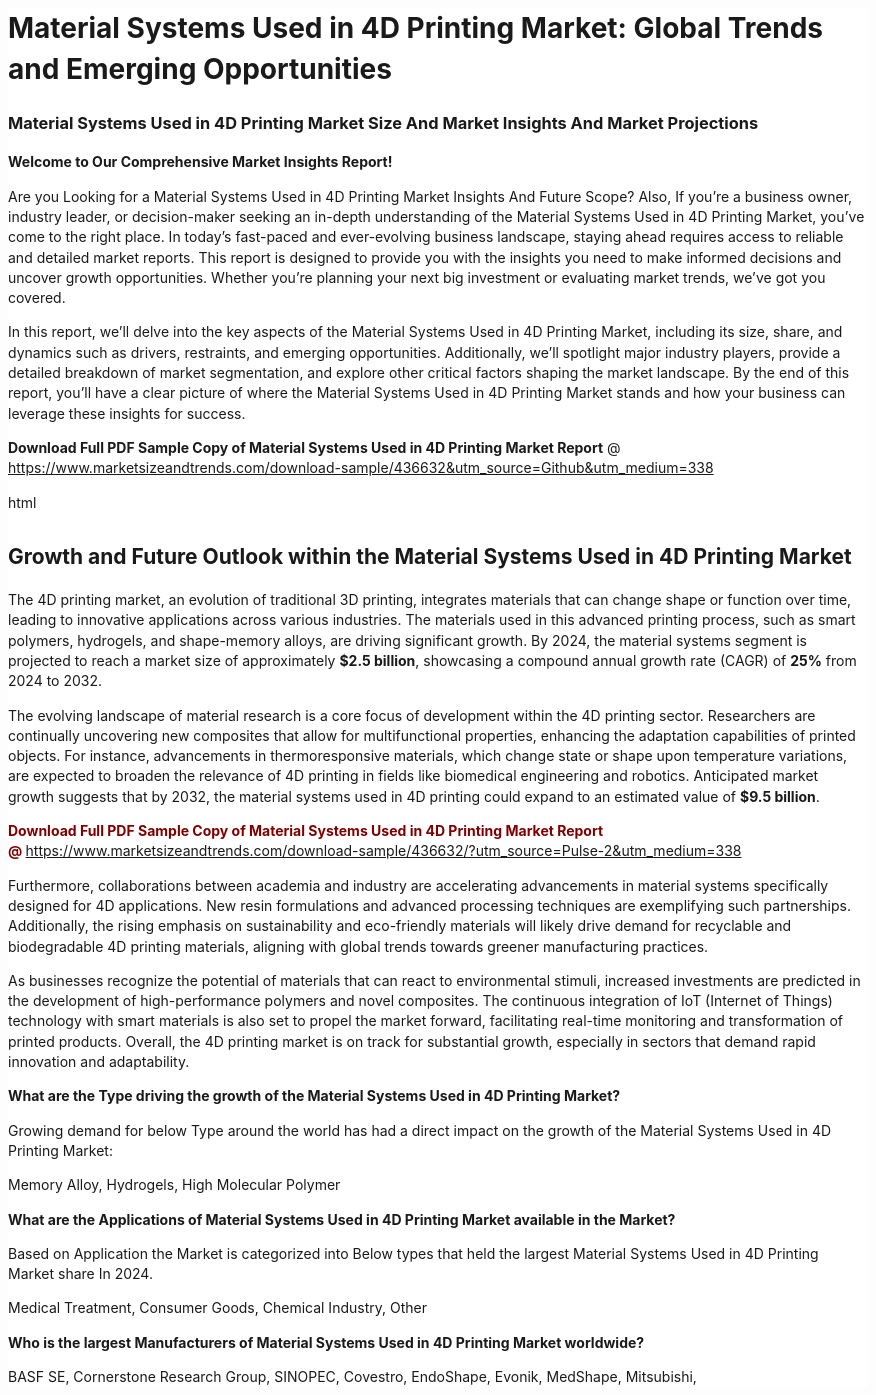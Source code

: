 <h1> Material Systems Used in 4D Printing Market: Global Trends and Emerging Opportunities</h1><div class="" data-test-id=""><h3><span class="">Material Systems Used in 4D Printing Market Size And Market Insights And Market Projections</span></h3></div><div class="" data-test-id=""><p><strong>Welcome to Our Comprehensive Market Insights Report!</strong></p><p>Are you Looking for a Material Systems Used in 4D Printing Market Insights And Future Scope? Also, If you&rsquo;re a business owner, industry leader, or decision-maker seeking an in-depth understanding of the Material Systems Used in 4D Printing Market, you&rsquo;ve come to the right place. In today&rsquo;s fast-paced and ever-evolving business landscape, staying ahead requires access to reliable and detailed market reports. This report is designed to provide you with the insights you need to make informed decisions and uncover growth opportunities. Whether you&rsquo;re planning your next big investment or evaluating market trends, we&rsquo;ve got you covered.</p><p>In this report, we&rsquo;ll delve into the key aspects of the Material Systems Used in 4D Printing Market, including its size, share, and dynamics such as drivers, restraints, and emerging opportunities. Additionally, we&rsquo;ll spotlight major industry players, provide a detailed breakdown of market segmentation, and explore other critical factors shaping the market landscape. By the end of this report, you&rsquo;ll have a clear picture of where the Material Systems Used in 4D Printing Market stands and how your business can leverage these insights for success.</p><p><strong>Download Full PDF Sample Copy of Material Systems Used in 4D Printing Market Report</strong> @ <a href="https://www.marketsizeandtrends.com/download-sample/436632&utm_source=Github&utm_medium=338" target="_blank">https://www.marketsizeandtrends.com/download-sample/436632&utm_source=Github&utm_medium=338</a></p></div><div class="" data-test-id=""><p><span class="">html<div>    <h2>Growth and Future Outlook within the Material Systems Used in 4D Printing Market</h2>    <p>The 4D printing market, an evolution of traditional 3D printing, integrates materials that can change shape or function over time, leading to innovative applications across various industries. The materials used in this advanced printing process, such as smart polymers, hydrogels, and shape-memory alloys, are driving significant growth. By 2024, the material systems segment is projected to reach a market size of approximately <strong>$2.5 billion</strong>, showcasing a compound annual growth rate (CAGR) of <strong>25%</strong> from 2024 to 2032.</p>        <p>The evolving landscape of material research is a core focus of development within the 4D printing sector. Researchers are continually uncovering new composites that allow for multifunctional properties, enhancing the adaptation capabilities of printed objects. For instance, advancements in thermoresponsive materials, which change state or shape upon temperature variations, are expected to broaden the relevance of 4D printing in fields like biomedical engineering and robotics. Anticipated market growth suggests that by 2032, the material systems used in 4D printing could expand to an estimated value of <strong>$9.5 billion</strong>.</p>        <p><strong><span style="color: #800000;">Download Full PDF Sample Copy of Material Systems Used in 4D Printing Market Report @</span>&nbsp;</strong><a href="https://www.marketsizeandtrends.com/download-sample/436632/?utm_source=Pulse-2&amp;utm_medium=338">https://www.marketsizeandtrends.com/download-sample/436632/?utm_source=Pulse-2&amp;utm_medium=338</a></p>        <p>Furthermore, collaborations between academia and industry are accelerating advancements in material systems specifically designed for 4D applications. New resin formulations and advanced processing techniques are exemplifying such partnerships. Additionally, the rising emphasis on sustainability and eco-friendly materials will likely drive demand for recyclable and biodegradable 4D printing materials, aligning with global trends towards greener manufacturing practices.</p>        <p>As businesses recognize the potential of materials that can react to environmental stimuli, increased investments are predicted in the development of high-performance polymers and novel composites. The continuous integration of IoT (Internet of Things) technology with smart materials is also set to propel the market forward, facilitating real-time monitoring and transformation of printed products. Overall, the 4D printing market is on track for substantial growth, especially in sectors that demand rapid innovation and adaptability.</p></div></span></p><p><strong><span class="">What are the&nbsp;Type driving the growth of the Material Systems Used in 4D Printing Market?</span></strong></p></div><div class="" data-test-id=""><p><span class="">Growing demand for below Type around the world has had a direct impact on the growth of the Material Systems Used in 4D Printing Market:</span></p></div><div class="" data-test-id=""><p>Memory Alloy, Hydrogels, High Molecular Polymer</p><p><span class=""><strong>What are the&nbsp;Applications&nbsp;of Material Systems Used in 4D Printing Market available in the Market?</strong></span></p></div><div class="" data-test-id=""><p><span class="">Based on Application the Market is categorized into Below types that held the largest Material Systems Used in 4D Printing Market share In 2024.</span></p></div><div class="" data-test-id=""><p><span class="">Medical Treatment, Consumer Goods, Chemical Industry, Other</span></p><p><span class=""><strong>Who is the largest Manufacturers of Material Systems Used in 4D Printing Market worldwide?</strong></span></p></div><div class="" data-test-id=""><p><span class="">BASF SE, Cornerstone Research Group, SINOPEC, Covestro, EndoShape, Evonik, MedShape, Mitsubishi,